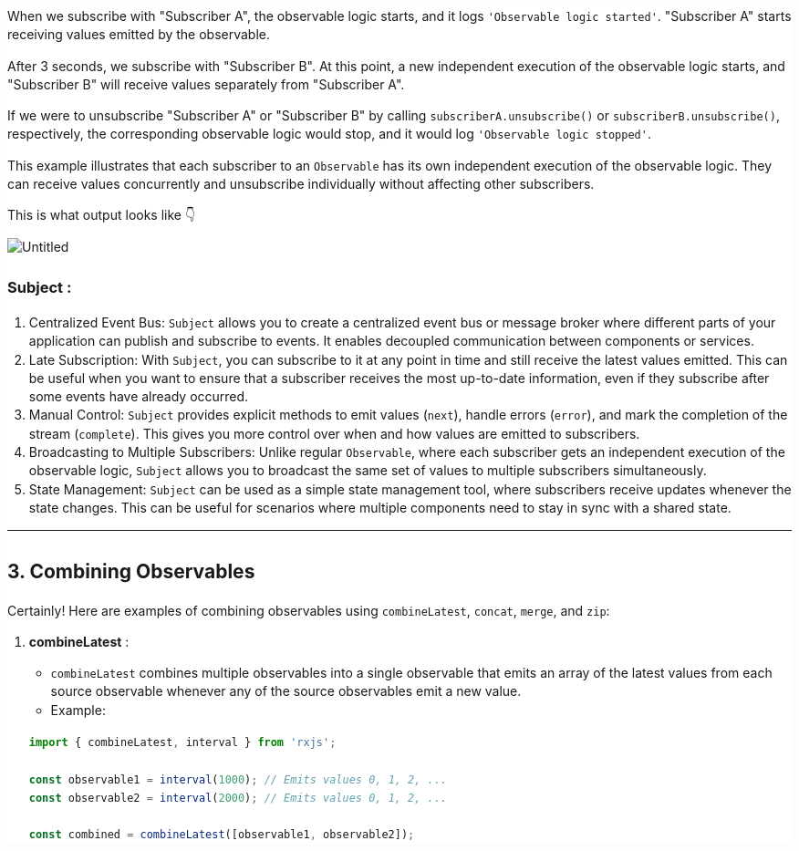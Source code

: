 When we subscribe with "Subscriber A", the observable logic starts, and it logs `'Observable logic started'`. "Subscriber A" starts receiving values emitted by the observable.

After 3 seconds, we subscribe with "Subscriber B". At this point, a new independent execution of the observable logic starts, and "Subscriber B" will receive values separately from "Subscriber A".

If we were to unsubscribe "Subscriber A" or "Subscriber B" by calling `subscriberA.unsubscribe()` or `subscriberB.unsubscribe()`, respectively, the corresponding observable logic would stop, and it would log `'Observable logic stopped'`.

This example illustrates that each subscriber to an `Observable` has its own independent execution of the observable logic. They can receive values concurrently and unsubscribe individually without affecting other subscribers.

This is what output looks like 👇

![Untitled](assets/Untitled.png)

### Subject :

1. Centralized Event Bus: `Subject` allows you to create a centralized event bus or message broker where different parts of your application can publish and subscribe to events. It enables decoupled communication between components or services.
2. Late Subscription: With `Subject`, you can subscribe to it at any point in time and still receive the latest values emitted. This can be useful when you want to ensure that a subscriber receives the most up-to-date information, even if they subscribe after some events have already occurred.
3. Manual Control: `Subject` provides explicit methods to emit values (`next`), handle errors (`error`), and mark the completion of the stream (`complete`). This gives you more control over when and how values are emitted to subscribers.
4. Broadcasting to Multiple Subscribers: Unlike regular `Observable`, where each subscriber gets an independent execution of the observable logic, `Subject` allows you to broadcast the same set of values to multiple subscribers simultaneously.
5. State Management: `Subject` can be used as a simple state management tool, where subscribers receive updates whenever the state changes. This can be useful for scenarios where multiple components need to stay in sync with a shared state.

---

## 3.  Combining Observables

Certainly! Here are examples of combining observables using `combineLatest`, `concat`, `merge`, and `zip`:

1. **combineLatest** :
    - `combineLatest` combines multiple observables into a single observable that emits an array of the latest values from each source observable whenever any of the source observables emit a new value.
    - Example:
    
    ```jsx
    import { combineLatest, interval } from 'rxjs';
    
    const observable1 = interval(1000); // Emits values 0, 1, 2, ...
    const observable2 = interval(2000); // Emits values 0, 1, 2, ...
    
    const combined = combineLatest([observable1, observable2]);
    